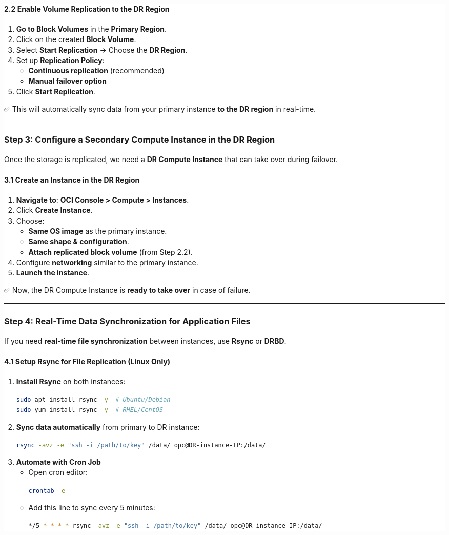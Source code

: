 
#### **2.2 Enable Volume Replication to the DR Region**  
1. **Go to Block Volumes** in the **Primary Region**.  
2. Click on the created **Block Volume**.  
3. Select **Start Replication** → Choose the **DR Region**.  
4. Set up **Replication Policy**:  
   - **Continuous replication** (recommended)  
   - **Manual failover option**  
5. Click **Start Replication**.  

✅ This will automatically sync data from your primary instance **to the DR region** in real-time.  

---

### **Step 3: Configure a Secondary Compute Instance in the DR Region**  
Once the storage is replicated, we need a **DR Compute Instance** that can take over during failover.  

#### **3.1 Create an Instance in the DR Region**  
1. **Navigate to**: **OCI Console > Compute > Instances**.  
2. Click **Create Instance**.  
3. Choose:  
   - **Same OS image** as the primary instance.  
   - **Same shape & configuration**.  
   - **Attach replicated block volume** (from Step 2.2).  
4. Configure **networking** similar to the primary instance.  
5. **Launch the instance**.  

✅ Now, the DR Compute Instance is **ready to take over** in case of failure.  

---

### **Step 4: Real-Time Data Synchronization for Application Files**  
If you need **real-time file synchronization** between instances, use **Rsync** or **DRBD**.  

#### **4.1 Setup Rsync for File Replication** (Linux Only)  
1. **Install Rsync** on both instances:  
   ```bash
   sudo apt install rsync -y  # Ubuntu/Debian
   sudo yum install rsync -y  # RHEL/CentOS
   ```
2. **Sync data automatically** from primary to DR instance:  
   ```bash
   rsync -avz -e "ssh -i /path/to/key" /data/ opc@DR-instance-IP:/data/
   ```
3. **Automate with Cron Job**  
   - Open cron editor:  
     ```bash
     crontab -e
     ```
   - Add this line to sync every 5 minutes:  
     ```bash
     */5 * * * * rsync -avz -e "ssh -i /path/to/key" /data/ opc@DR-instance-IP:/data/
     ```
